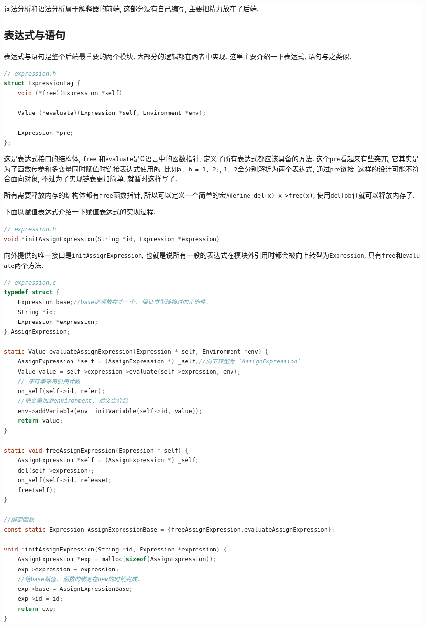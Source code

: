 词法分析和语法分析属于解释器的前端, 这部分没有自己编写, 主要把精力放在了后端.

## 表达式与语句

表达式与语句是整个后端最重要的两个模块, 大部分的逻辑都在两者中实现. 这里主要介绍一下表达式, 语句与之类似.

```c
// expression.h
struct ExpressionTag {
    void (*free)(Expression *self);

    Value (*evaluate)(Expression *self, Environment *env);

    Expression *pre;
};
```

这是表达式接口的结构体, `free` 和`evaluate`是C语言中的函数指针, 定义了所有表达式都应该具备的方法. 这个`pre`看起来有些突兀, 它其实是为了函数传参和多变量同时赋值时链接表达式使用的. 比如`a, b = 1, 2;`, `1, 2`会分别解析为两个表达式, 通过`pre`链接. 这样的设计可能不符合面向对象, 不过为了实现链表更加简单, 就暂时这样写了.

所有需要释放内存的结构体都有`free`函数指针, 所以可以定义一个简单的宏`#define del(x) x->free(x)`, 使用`del(obj)`就可以释放内存了.

下面以赋值表达式介绍一下赋值表达式的实现过程.

```c
// expression.h
void *initAssignExpression(String *id, Expression *expression) 
```

向外提供的唯一接口是`initAssignExpression`, 也就是说所有一般的表达式在模块外引用时都会被向上转型为`Expression`, 只有`free`和`evaluate`两个方法.

```c
// expression.c
typedef struct {
    Expression base;//base必须放在第一个, 保证类型转换时的正确性.
    String *id;
    Expression *expression;
} AssignExpression;

static Value evaluateAssignExpression(Expression *_self, Environment *env) {
    AssignExpression *self = (AssignExpression *) _self;//向下转型为 `AssignExpression`
    Value value = self->expression->evaluate(self->expression, env);
    // 字符串采用引用计数
    on_self(self->id, refer);
    //把变量加到environment, 后文会介绍
    env->addVariable(env, initVariable(self->id, value));
    return value;
}

static void freeAssignExpression(Expression *_self) {
    AssignExpression *self = (AssignExpression *) _self;
    del(self->expression);
    on_self(self->id, release);
    free(self);
}

//绑定函数
const static Expression AssignExpressionBase = {freeAssignExpression,evaluateAssignExpression};

void *initAssignExpression(String *id, Expression *expression) {
    AssignExpression *exp = malloc(sizeof(AssignExpression));
    exp->expression = expression;
    //给base赋值, 函数的绑定在new的时候完成.
    exp->base = AssignExpressionBase;
    exp->id = id;
    return exp;
}
```
